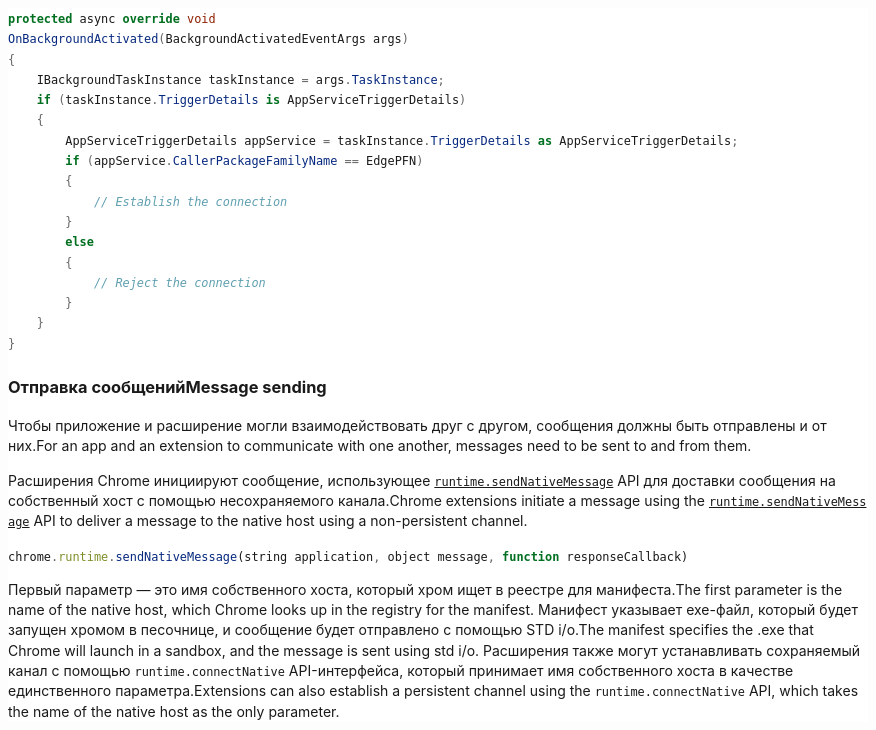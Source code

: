 ```csharp
protected async override void
OnBackgroundActivated(BackgroundActivatedEventArgs args)
{
    IBackgroundTaskInstance taskInstance = args.TaskInstance;
    if (taskInstance.TriggerDetails is AppServiceTriggerDetails)
    {
        AppServiceTriggerDetails appService = taskInstance.TriggerDetails as AppServiceTriggerDetails;
        if (appService.CallerPackageFamilyName == EdgePFN)
        {
            // Establish the connection
        }
        else
        {
            // Reject the connection
        }
    }
}
```



### <span data-ttu-id="7d532-154">Отправка сообщений</span><span class="sxs-lookup"><span data-stu-id="7d532-154">Message sending</span></span>

<span data-ttu-id="7d532-155">Чтобы приложение и расширение могли взаимодействовать друг с другом, сообщения должны быть отправлены и от них.</span><span class="sxs-lookup"><span data-stu-id="7d532-155">For an app and an extension to communicate with one another, messages need to be sent to and from them.</span></span>

<span data-ttu-id="7d532-156">Расширения Chrome инициируют сообщение, использующее [`runtime.sendNativeMessage`](https://developer.mozilla.org/Add-ons/WebExtensions/API/runtime/sendNativeMessage) API для доставки сообщения на собственный хост с помощью несохраняемого канала.</span><span class="sxs-lookup"><span data-stu-id="7d532-156">Chrome extensions initiate a message using the [`runtime.sendNativeMessage`](https://developer.mozilla.org/Add-ons/WebExtensions/API/runtime/sendNativeMessage) API to deliver a message to the native host using a non-persistent channel.</span></span> 

```javascript
chrome.runtime.sendNativeMessage(string application, object message, function responseCallback)
```

<span data-ttu-id="7d532-157">Первый параметр — это имя собственного хоста, который хром ищет в реестре для манифеста.</span><span class="sxs-lookup"><span data-stu-id="7d532-157">The first parameter is the name of the native host, which Chrome looks up in the registry for the manifest.</span></span> <span data-ttu-id="7d532-158">Манифест указывает exe-файл, который будет запущен хромом в песочнице, и сообщение будет отправлено с помощью STD i/o.</span><span class="sxs-lookup"><span data-stu-id="7d532-158">The manifest specifies the .exe that Chrome will launch in a sandbox, and the message is sent using std i/o.</span></span> <span data-ttu-id="7d532-159">Расширения также могут устанавливать сохраняемый канал с помощью `runtime.connectNative` API-интерфейса, который принимает имя собственного хоста в качестве единственного параметра.</span><span class="sxs-lookup"><span data-stu-id="7d532-159">Extensions can also establish a persistent channel using the `runtime.connectNative` API, which takes the name of the native host as the only parameter.</span></span> 
